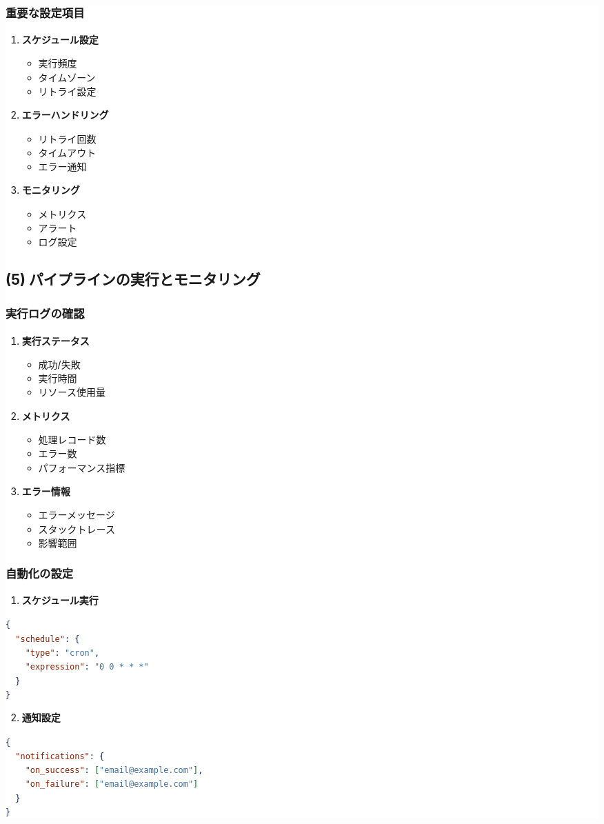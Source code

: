 ### 重要な設定項目

1. **スケジュール設定**
   - 実行頻度
   - タイムゾーン
   - リトライ設定

2. **エラーハンドリング**
   - リトライ回数
   - タイムアウト
   - エラー通知

3. **モニタリング**
   - メトリクス
   - アラート
   - ログ設定

## (5) パイプラインの実行とモニタリング

### 実行ログの確認

1. **実行ステータス**
   - 成功/失敗
   - 実行時間
   - リソース使用量

2. **メトリクス**
   - 処理レコード数
   - エラー数
   - パフォーマンス指標

3. **エラー情報**
   - エラーメッセージ
   - スタックトレース
   - 影響範囲

### 自動化の設定

1. **スケジュール実行**
```json
{
  "schedule": {
    "type": "cron",
    "expression": "0 0 * * *"
  }
}
```

2. **通知設定**
```json
{
  "notifications": {
    "on_success": ["email@example.com"],
    "on_failure": ["email@example.com"]
  }
}
```
